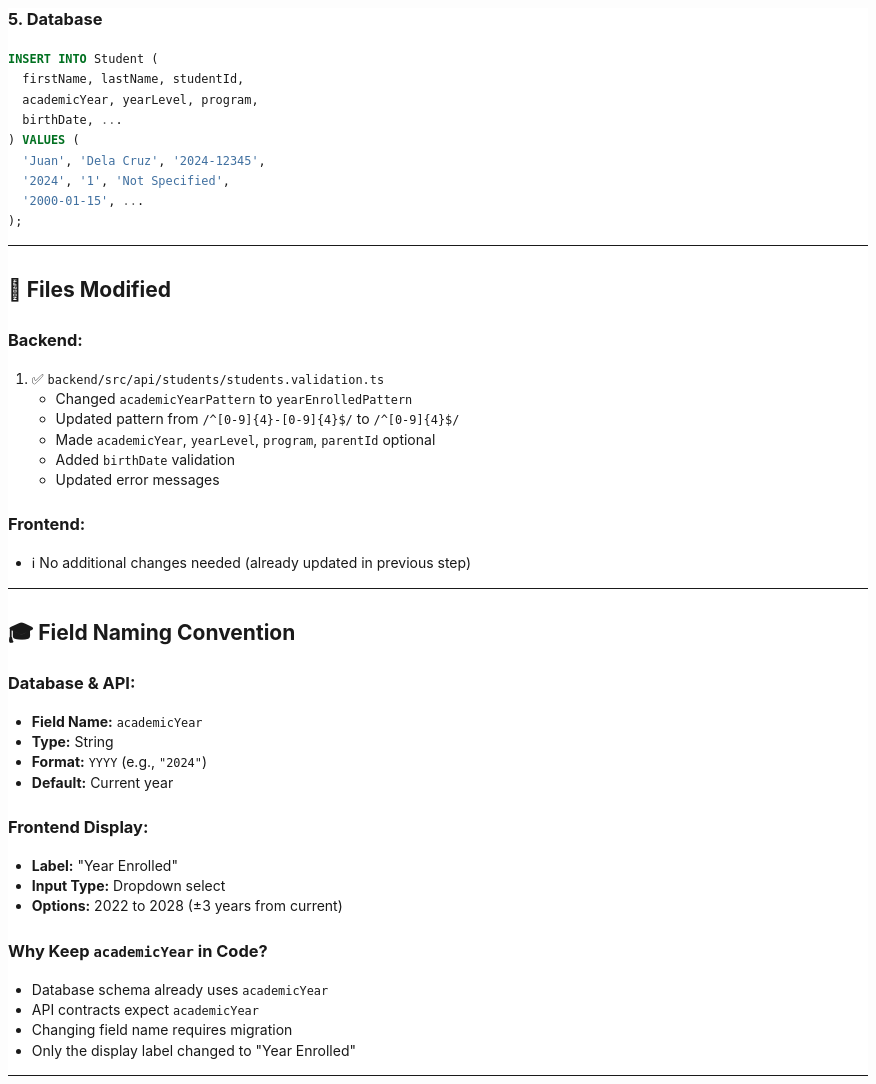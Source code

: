 ### 5. Database

```sql
INSERT INTO Student (
  firstName, lastName, studentId,
  academicYear, yearLevel, program,
  birthDate, ...
) VALUES (
  'Juan', 'Dela Cruz', '2024-12345',
  '2024', '1', 'Not Specified',
  '2000-01-15', ...
);
```

---

## 📝 Files Modified

### Backend:

1. ✅ `backend/src/api/students/students.validation.ts`
   - Changed `academicYearPattern` to `yearEnrolledPattern`
   - Updated pattern from `/^[0-9]{4}-[0-9]{4}$/` to `/^[0-9]{4}$/`
   - Made `academicYear`, `yearLevel`, `program`, `parentId` optional
   - Added `birthDate` validation
   - Updated error messages

### Frontend:

- ℹ️ No additional changes needed (already updated in previous step)

---

## 🎓 Field Naming Convention

### Database & API:

- **Field Name:** `academicYear`
- **Type:** String
- **Format:** `YYYY` (e.g., `"2024"`)
- **Default:** Current year

### Frontend Display:

- **Label:** "Year Enrolled"
- **Input Type:** Dropdown select
- **Options:** 2022 to 2028 (±3 years from current)

### Why Keep `academicYear` in Code?

- Database schema already uses `academicYear`
- API contracts expect `academicYear`
- Changing field name requires migration
- Only the display label changed to "Year Enrolled"

---